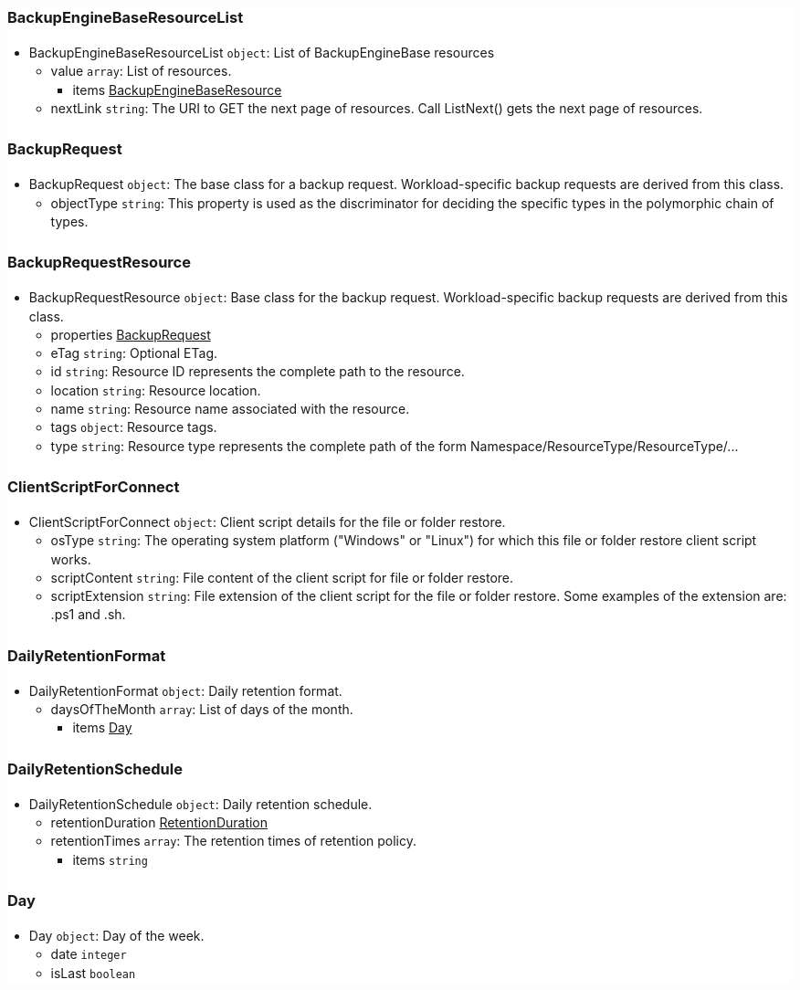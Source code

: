 ### BackupEngineBaseResourceList
* BackupEngineBaseResourceList `object`: List of BackupEngineBase resources
  * value `array`: List of resources.
    * items [BackupEngineBaseResource](#backupenginebaseresource)
  * nextLink `string`: The URI to GET the next page of resources. Call ListNext() gets the next page of resources.

### BackupRequest
* BackupRequest `object`: The base class for a backup request. Workload-specific backup requests are derived from this class.
  * objectType `string`: This property is used as the discriminator for deciding the specific types in the polymorphic chain of types.

### BackupRequestResource
* BackupRequestResource `object`: Base class for the backup request. Workload-specific backup requests are derived from this class.
  * properties [BackupRequest](#backuprequest)
  * eTag `string`: Optional ETag.
  * id `string`: Resource ID represents the complete path to the resource.
  * location `string`: Resource location.
  * name `string`: Resource name associated with the resource.
  * tags `object`: Resource tags.
  * type `string`: Resource type represents the complete path of the form Namespace/ResourceType/ResourceType/...

### ClientScriptForConnect
* ClientScriptForConnect `object`: Client script details for the file or folder restore.
  * osType `string`: The operating system platform ("Windows" or "Linux") for which this file or folder restore client script works.
  * scriptContent `string`: File content of the client script for file or folder restore.
  * scriptExtension `string`: File extension of the client script for the file or folder restore. Some examples of the extension are: .ps1 and .sh.

### DailyRetentionFormat
* DailyRetentionFormat `object`: Daily retention format.
  * daysOfTheMonth `array`: List of days of the month.
    * items [Day](#day)

### DailyRetentionSchedule
* DailyRetentionSchedule `object`: Daily retention schedule.
  * retentionDuration [RetentionDuration](#retentionduration)
  * retentionTimes `array`: The retention times of retention policy.
    * items `string`

### Day
* Day `object`: Day of the week.
  * date `integer`
  * isLast `boolean`
